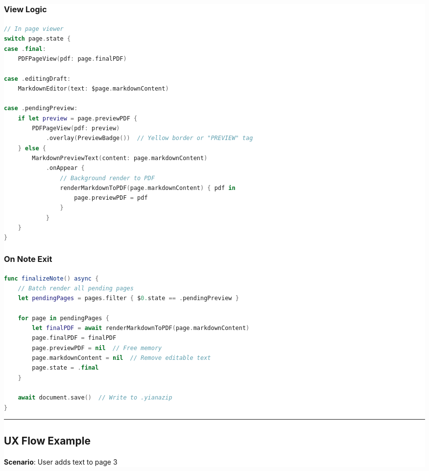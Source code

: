 ```swift
```

### View Logic
```swift
// In page viewer
switch page.state {
case .final:
    PDFPageView(pdf: page.finalPDF)

case .editingDraft:
    MarkdownEditor(text: $page.markdownContent)

case .pendingPreview:
    if let preview = page.previewPDF {
        PDFPageView(pdf: preview)
            .overlay(PreviewBadge())  // Yellow border or "PREVIEW" tag
    } else {
        MarkdownPreviewText(content: page.markdownContent)
            .onAppear {
                // Background render to PDF
                renderMarkdownToPDF(page.markdownContent) { pdf in
                    page.previewPDF = pdf
                }
            }
    }
}
```

### On Note Exit
```swift
func finalizeNote() async {
    // Batch render all pending pages
    let pendingPages = pages.filter { $0.state == .pendingPreview }

    for page in pendingPages {
        let finalPDF = await renderMarkdownToPDF(page.markdownContent)
        page.finalPDF = finalPDF
        page.previewPDF = nil  // Free memory
        page.markdownContent = nil  // Remove editable text
        page.state = .final
    }

    await document.save()  // Write to .yianazip
}
```

---

## UX Flow Example

**Scenario**: User adds text to page 3
